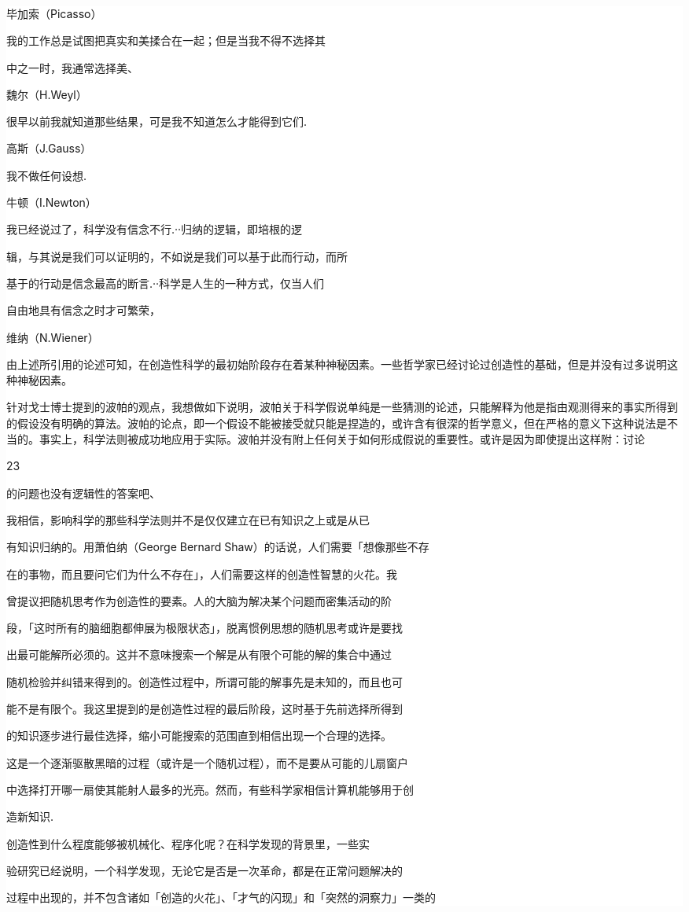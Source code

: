 毕加索（Picasso）

我的工作总是试图把真实和美揉合在一起；但是当我不得不选择其

中之一时，我通常选择美、

魏尔（H.Weyl）

很早以前我就知道那些结果，可是我不知道怎么才能得到它们.

高斯（J.Gauss）

我不做任何设想.

牛顿（I.Newton）

我已经说过了，科学没有信念不行.··归纳的逻辑，即培根的逻

辑，与其说是我们可以证明的，不如说是我们可以基于此而行动，而所

基于的行动是信念最高的断言.··科学是人生的一种方式，仅当人们

自由地具有信念之时才可繁荣，

维纳（N.Wiener）

由上述所引用的论述可知，在创造性科学的最初始阶段存在着某种神秘因素。一些哲学家已经讨论过创造性的基础，但是并没有过多说明这种神秘因素。

针对戈士博士提到的波帕的观点，我想做如下说明，波帕关于科学假说单纯是一些猜测的论述，只能解释为他是指由观测得来的事实所得到的假设没有明确的算法。波帕的论点，即一个假设不能被接受就只能是捏造的，或许含有很深的哲学意义，但在严格的意义下这种说法是不当的。事实上，科学法则被成功地应用于实际。波帕并没有附上任何关于如何形成假说的重要性。或许是因为即使提出这样附：讨论

23

的问题也没有逻辑性的答案吧、

我相信，影响科学的那些科学法则并不是仅仅建立在已有知识之上或是从已

有知识归纳的。用萧伯纳（George Bernard Shaw）的话说，人们需要「想像那些不存

在的事物，而且要问它们为什么不存在」，人们需要这样的创造性智慧的火花。我

曾提议把随机思考作为创造性的要素。人的大脑为解决某个问题而密集活动的阶

段，「这时所有的脑细胞都伸展为极限状态」，脱离惯例思想的随机思考或许是要找

出最可能解所必须的。这并不意味搜索一个解是从有限个可能的解的集合中通过

随机检验并纠错来得到的。创造性过程中，所谓可能的解事先是未知的，而且也可

能不是有限个。我这里提到的是创造性过程的最后阶段，这时基于先前选择所得到

的知识逐步进行最佳选择，缩小可能搜索的范围直到相信出现一个合理的选择。

这是一个逐渐驱散黑暗的过程（或许是一个随机过程），而不是要从可能的儿扇窗户

中选择打开哪一扇使其能射人最多的光亮。然而，有些科学家相信计算机能够用于创

造新知识.

创造性到什么程度能够被机械化、程序化呢？在科学发现的背景里，一些实

验研究已经说明，一个科学发现，无论它是否是一次革命，都是在正常问题解决的

过程中出现的，并不包含诸如「创造的火花」、「才气的闪现」和「突然的洞察力」一类的
